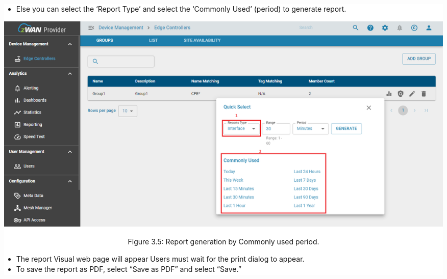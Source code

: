 - Else you can select the ‘Report Type’ and select the ‘Commonly Used’ (period) to generate report.

![](images/group_dev6.png)
     <center>Figure 3.5: Report generation by Commonly used period.</center>


- The report Visual web page will appear Users must wait for the print dialog to appear.
- To save the report as PDF, select “Save as PDF” and select “Save.”